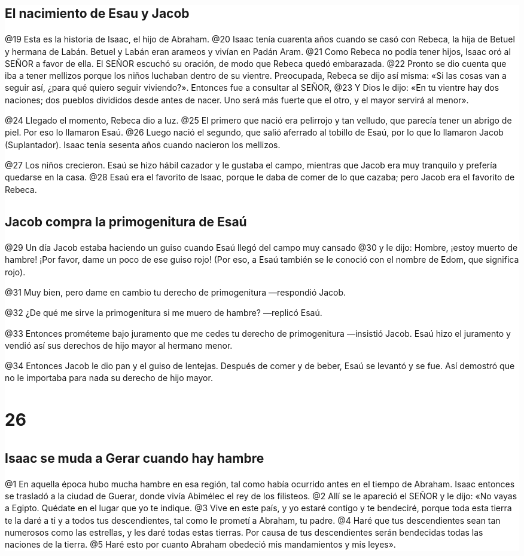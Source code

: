 ## El nacimiento de Esau y Jacob
@19 Esta es la historia de Isaac, el hijo de Abraham. 
@20 Isaac tenía cuarenta años cuando se casó con Rebeca, la hija de Betuel y hermana de Labán. Betuel y Labán eran arameos y vivían en Padán Aram. 
@21 Como Rebeca no podía tener hijos, Isaac oró al SEÑOR a favor de ella. El SEÑOR escuchó su oración, de modo que Rebeca quedó embarazada. 
@22 Pronto se dio cuenta que iba a tener mellizos porque los niños luchaban dentro de su vientre. Preocupada, Rebeca se dijo así misma: «Si las cosas van a seguir así, ¿para qué quiero seguir viviendo?». Entonces fue a consultar al SEÑOR, 
@23 Y Dios le dijo: «En tu vientre hay dos naciones; dos pueblos divididos desde antes de nacer. Uno será más fuerte que el otro, y el mayor servirá al menor».

@24 Llegado el momento, Rebeca dio a luz. 
@25 El primero que nació era pelirrojo y tan velludo, que parecía tener un abrigo de piel. Por eso lo llamaron Esaú. 
@26 Luego nació el segundo, que salió aferrado al tobillo de Esaú, por lo que lo llamaron Jacob (Suplantador). Isaac tenía sesenta años cuando nacieron los mellizos.

@27 Los niños crecieron. Esaú se hizo hábil cazador y le gustaba el campo, mientras que Jacob era muy tranquilo y prefería quedarse en la casa. 
@28 Esaú era el favorito de Isaac, porque le daba de comer de lo que cazaba; pero Jacob era el favorito de Rebeca.

## Jacob compra la primogenitura de Esaú
@29 Un día Jacob estaba haciendo un guiso cuando Esaú llegó del campo muy cansado 
@30 y le dijo: Hombre, ¡estoy muerto de hambre! ¡Por favor, dame un poco de ese guiso rojo! (Por eso, a Esaú también se le conoció con el nombre de Edom, que significa rojo).

@31 Muy bien, pero dame en cambio tu derecho de primogenitura —respondió Jacob.

@32 ¿De qué me sirve la primogenitura si me muero de hambre? —replicó Esaú.

@33 Entonces prométeme bajo juramento que me cedes tu derecho de primogenitura —insistió Jacob. Esaú hizo el juramento y vendió así sus derechos de hijo mayor al hermano menor.

@34 Entonces Jacob le dio pan y el guiso de lentejas. Después de comer y de beber, Esaú se levantó y se fue. Así demostró que no le importaba para nada su derecho de hijo mayor. 

# 26 
## Isaac se muda a Gerar cuando hay hambre
@1 En aquella época hubo mucha hambre en esa región, tal como había ocurrido antes en el tiempo de Abraham. Isaac entonces se trasladó a la ciudad de Guerar, donde vivía Abimélec el rey de los filisteos. 
@2 Allí se le apareció el SEÑOR y le dijo: «No vayas a Egipto. Quédate en el lugar que yo te indique. 
@3 Vive en este país, y yo estaré contigo y te bendeciré, porque toda esta tierra te la daré a ti y a todos tus descendientes, tal como le prometí a Abraham, tu padre. 
@4 Haré que tus descendientes sean tan numerosos como las estrellas, y les daré todas estas tierras. Por causa de tus descendientes serán bendecidas todas las naciones de la tierra. 
@5 Haré esto por cuanto Abraham obedeció mis mandamientos y mis leyes».
